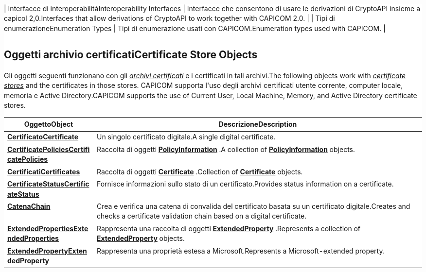 | <span data-ttu-id="865aa-121">Interfacce di interoperabilità</span><span class="sxs-lookup"><span data-stu-id="865aa-121">Interoperability Interfaces</span></span> | <span data-ttu-id="865aa-122">Interfacce che consentono di usare le derivazioni di CryptoAPI insieme a capicol 2,0.</span><span class="sxs-lookup"><span data-stu-id="865aa-122">Interfaces that allow derivations of CryptoAPI to work together with CAPICOM 2.0.</span></span>                                          |
| <span data-ttu-id="865aa-123">Tipi di enumerazione</span><span class="sxs-lookup"><span data-stu-id="865aa-123">Enumeration Types</span></span>           | <span data-ttu-id="865aa-124">Tipi di enumerazione usati con CAPICOM.</span><span class="sxs-lookup"><span data-stu-id="865aa-124">Enumeration types used with CAPICOM.</span></span>                                                                                       |



 

## <a name="certificate-store-objects"></a><span data-ttu-id="865aa-125">Oggetti archivio certificati</span><span class="sxs-lookup"><span data-stu-id="865aa-125">Certificate Store Objects</span></span>

<span data-ttu-id="865aa-126">Gli oggetti seguenti funzionano con gli [*archivi certificati*](../secgloss/c-gly.md) e i certificati in tali archivi.</span><span class="sxs-lookup"><span data-stu-id="865aa-126">The following objects work with [*certificate stores*](../secgloss/c-gly.md) and the certificates in those stores.</span></span> <span data-ttu-id="865aa-127">CAPICOM supporta l'uso degli archivi certificati utente corrente, computer locale, memoria e Active Directory.</span><span class="sxs-lookup"><span data-stu-id="865aa-127">CAPICOM supports the use of Current User, Local Machine, Memory, and Active Directory certificate stores.</span></span>



| <span data-ttu-id="865aa-128">Oggetto</span><span class="sxs-lookup"><span data-stu-id="865aa-128">Object</span></span>                                             | <span data-ttu-id="865aa-129">Descrizione</span><span class="sxs-lookup"><span data-stu-id="865aa-129">Description</span></span>                                                                                                             |
|----------------------------------------------------|-------------------------------------------------------------------------------------------------------------------------|
| [<span data-ttu-id="865aa-130">**Certificato**</span><span class="sxs-lookup"><span data-stu-id="865aa-130">**Certificate**</span></span>](certificate.md)                 | <span data-ttu-id="865aa-131">Un singolo certificato digitale.</span><span class="sxs-lookup"><span data-stu-id="865aa-131">A single digital certificate.</span></span>                                                                                           |
| [<span data-ttu-id="865aa-132">**CertificatePolicies**</span><span class="sxs-lookup"><span data-stu-id="865aa-132">**CertificatePolicies**</span></span>](certificatepolicies.md) | <span data-ttu-id="865aa-133">Raccolta di oggetti [**PolicyInformation**](policyinformation.md) .</span><span class="sxs-lookup"><span data-stu-id="865aa-133">A collection of [**PolicyInformation**](policyinformation.md) objects.</span></span>                                                 |
| [<span data-ttu-id="865aa-134">**Certificati**</span><span class="sxs-lookup"><span data-stu-id="865aa-134">**Certificates**</span></span>](certificates.md)               | <span data-ttu-id="865aa-135">Raccolta di oggetti [**Certificate**](certificate.md) .</span><span class="sxs-lookup"><span data-stu-id="865aa-135">Collection of [**Certificate**](certificate.md) objects.</span></span>                                                               |
| [<span data-ttu-id="865aa-136">**CertificateStatus**</span><span class="sxs-lookup"><span data-stu-id="865aa-136">**CertificateStatus**</span></span>](certificatestatus.md)     | <span data-ttu-id="865aa-137">Fornisce informazioni sullo stato di un certificato.</span><span class="sxs-lookup"><span data-stu-id="865aa-137">Provides status information on a certificate.</span></span>                                                                           |
| [<span data-ttu-id="865aa-138">**Catena**</span><span class="sxs-lookup"><span data-stu-id="865aa-138">**Chain**</span></span>](chain.md)                             | <span data-ttu-id="865aa-139">Crea e verifica una catena di convalida del certificato basata su un certificato digitale.</span><span class="sxs-lookup"><span data-stu-id="865aa-139">Creates and checks a certificate validation chain based on a digital certificate.</span></span>                                       |
| [<span data-ttu-id="865aa-140">**ExtendedProperties**</span><span class="sxs-lookup"><span data-stu-id="865aa-140">**ExtendedProperties**</span></span>](extendedproperties.md)   | <span data-ttu-id="865aa-141">Rappresenta una raccolta di oggetti [**ExtendedProperty**](extendedproperty.md) .</span><span class="sxs-lookup"><span data-stu-id="865aa-141">Represents a collection of [**ExtendedProperty**](extendedproperty.md) objects.</span></span>                                        |
| [<span data-ttu-id="865aa-142">**ExtendedProperty**</span><span class="sxs-lookup"><span data-stu-id="865aa-142">**ExtendedProperty**</span></span>](extendedproperty.md)       | <span data-ttu-id="865aa-143">Rappresenta una proprietà estesa a Microsoft.</span><span class="sxs-lookup"><span data-stu-id="865aa-143">Represents a Microsoft-extended property.</span></span>                                                                               |